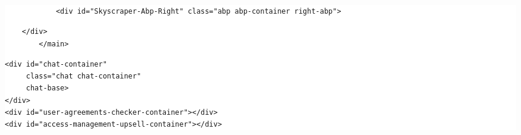                 <div id="Skyscraper-Abp-Right" class="abp abp-container right-abp">





<iframe name="Roblox_MyHome_Right_160x600" 
        allowtransparency="true"
        frameborder="0"
        height="612"
        scrolling="no"
        data-src=""
        src="https://www.roblox.com/user-sponsorship/2"
        width="160"
        data-js-adtype="iframead"
        data-ad-slot="Roblox_MyHome_Right_160x600"></iframe>
                </div>

        </div>
            </main> 


<footer class="container-footer" id="footer-container"
        data-is-giftcards-footer-enabled="True">
</footer></div> 

    <div id="chat-container"
         class="chat chat-container"
         chat-base>
    </div>
    <div id="user-agreements-checker-container"></div>
    <div id="access-management-upsell-container"></div>
<div id="cookie-banner-wrapper" class="cookie-banner-wrapper"></div>


<script type="text/javascript">
    if (typeof Roblox === "undefined") {
        Roblox = {};
    }
    if (typeof Roblox.PlaceLauncher === "undefined") {
        Roblox.PlaceLauncher = {};
    }
    var isRobloxIconEnabledForRetheme = "True";
    var robloxIcon = isRobloxIconEnabledForRetheme === 'True' ? "<span class='icon-logo-r-95'></span>" : "<img src='https://images.rbxcdn.com/8e7879f99cfa7cc3b1fce74f8191be03.svg' width='90' height='90' alt='R'/>";
    Roblox.PlaceLauncher.Resources = {
        RefactorEnabled: "True",
        IsProtocolHandlerBaseUrlParamEnabled: "False",
        ProtocolHandlerAreYouInstalled: {
            play: {
                content: robloxIcon + "<p>You&#39;re moments away from getting into the experience!</p>",
                buttonText: "Download and Install Roblox",
                footerContent: "<a href='https://assetgame.roblox.com/game/help'class= 'text-name small' target='_blank' >Click here for help</a> "
            },
            studio: {
                content: "<img src='https://images.rbxcdn.com/f25e4cadae29ae9a57a962126b2d2e2a.png' width='95' height='95' alt='R' /><p>Get started creating your own experiences!</p>",
                buttonText: "Download Studio"
            }
        },
        ProtocolHandlerStartingDialog: {
            play: {
                content: robloxIcon + "<p>Roblox is now loading. Get ready!</p>"
            },
            studio: {
                content: "<img src='https://images.rbxcdn.com/f25e4cadae29ae9a57a962126b2d2e2a.png' width='95' height='95' alt='R' /><p>Checking for Roblox Studio...</p>"
            },
            loader: "<span class='spinner spinner-default'></span>"